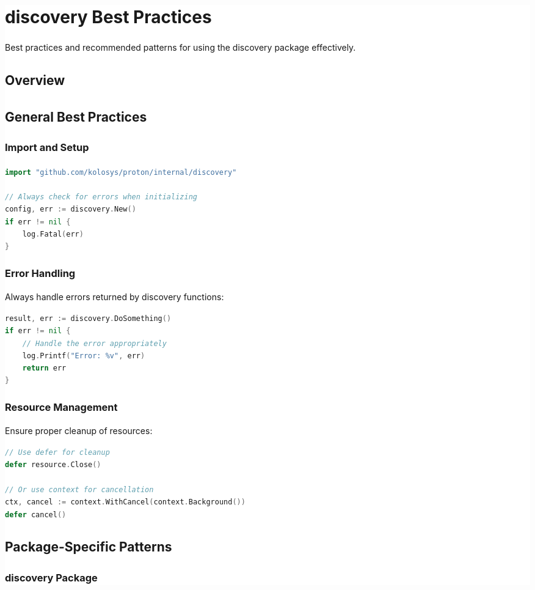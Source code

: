 # discovery Best Practices

Best practices and recommended patterns for using the discovery package effectively.

## Overview



## General Best Practices

### Import and Setup

```go
import "github.com/kolosys/proton/internal/discovery"

// Always check for errors when initializing
config, err := discovery.New()
if err != nil {
    log.Fatal(err)
}
```

### Error Handling

Always handle errors returned by discovery functions:

```go
result, err := discovery.DoSomething()
if err != nil {
    // Handle the error appropriately
    log.Printf("Error: %v", err)
    return err
}
```

### Resource Management

Ensure proper cleanup of resources:

```go
// Use defer for cleanup
defer resource.Close()

// Or use context for cancellation
ctx, cancel := context.WithCancel(context.Background())
defer cancel()
```

## Package-Specific Patterns

### discovery Package
